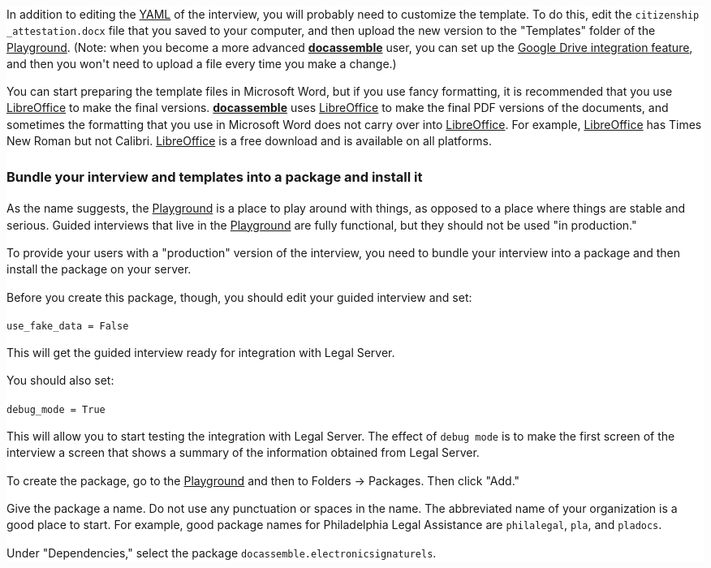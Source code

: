 In addition to editing the [YAML] of the interview, you will probably
need to customize the template.  To do this, edit the
`citizenship_attestation.docx` file that you saved to your computer,
and then upload the new version to the "Templates" folder of the
[Playground].  (Note: when you become a more advanced [**docassemble**]
user, you can set up the [Google Drive integration feature], and then
you won't need to upload a file every time you make a change.)

You can start preparing the template files in Microsoft Word, but if
you use fancy formatting, it is recommended that you use [LibreOffice]
to make the final versions.  [**docassemble**] uses [LibreOffice] to
make the final PDF versions of the documents, and sometimes the
formatting that you use in Microsoft Word does not carry over into
[LibreOffice].  For example, [LibreOffice] has Times New Roman but not
Calibri.  [LibreOffice] is a free download and is available on all
platforms.

### Bundle your interview and templates into a package and install it

As the name suggests, the [Playground] is a place to play around with
things, as opposed to a place where things are stable and serious.
Guided interviews that live in the [Playground] are fully functional,
but they should not be used "in production."

To provide your users with a "production" version of the interview,
you need to bundle your interview into a package and then install the
package on your server.

Before you create this package, though, you should edit your guided
interview and set:

    use_fake_data = False

This will get the guided interview ready for integration with Legal
Server.

You should also set:

    debug_mode = True

This will allow you to start testing the integration with Legal
Server.  The effect of `debug mode` is to make the first screen of the
interview a screen that shows a summary of the information obtained
from Legal Server.

To create the package, go to the [Playground] and then to Folders ->
Packages.  Then click "Add."

Give the package a name.  Do not use any punctuation or spaces in the
name.  The abbreviated name of your organization is a good place to
start.  For example, good package names for Philadelphia Legal
Assistance are `philalegal`, `pla`, and `pladocs`.

Under "Dependencies," select the package
`docassemble.electronicsignaturels`.


[Docassemble Toolkit]: https://community.lawyer/docassemble
[Amazon Web Services]: https://aws.amazon.com/ec2/
[Digital Ocean]: https://www.digitalocean.com/
[Microsoft Azure]: https://azure.microsoft.com
[Mailgun]: https://www.mailgun.com/
[configure e-mail]: https://docassemble.org/docs/config.html#mail
[Playground]: https://docassemble.org/docs/playground.html
[LibreOffice]: https://www.libreoffice.org/
[**docassemble**]: https://docassemble.org
[DNS]: https://en.wikipedia.org/wiki/Domain_Name_System
[Configuration]: https://docassemble.org/docs/config.html
[sample.yml]: https://github.com/jpylephilalegal/docassemble-electronicsignaturels/blob/master/docassemble/electronicsignaturels/data/questions/sample.yml
[YAML]: https://en.wikipedia.org/wiki/YAML
[citizenship_attestation.docx]: https://github.com/jpylephilalegal/docassemble-electronicsignaturels/raw/master/docassemble/electronicsignaturels/data/templates/citizenship_attestation.docx
[authoring]: https://docassemble.org/docs/authoring.html
[Google Drive integration feature]: https://docassemble.org/docs/playground.html#google%20drive
[Package Management]: https://docassemble.org/docs/packages.html
[**docassemble** Slack group]: https://join.slack.com/t/docassemble/shared_invite/enQtMjQ0Njc1NDk0NjU2LTAzYzY5NWExMzUxNTNhNjUyZjRkMDg0NGE2Yjc2YjI0OGNlMTcwNjhjYzRhMjljZWU0MTI2N2U0MTFlM2ZjNzg